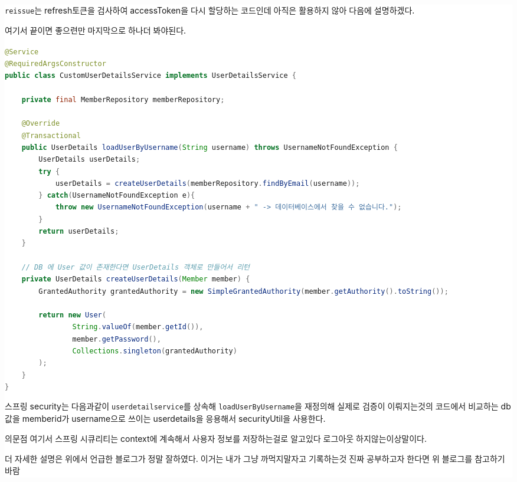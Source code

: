 <code>reissue</code>는 refresh토큰을 검사하여 accessToken을 다시 할당하는 코드인데 아직은 활용하지 않아 다음에 설명하겠다.

여기서 끝이면 좋으련만 마지막으로 하나더 봐야된다.

```java
@Service
@RequiredArgsConstructor
public class CustomUserDetailsService implements UserDetailsService {

    private final MemberRepository memberRepository;

    @Override
    @Transactional
    public UserDetails loadUserByUsername(String username) throws UsernameNotFoundException {
        UserDetails userDetails;
        try {
            userDetails = createUserDetails(memberRepository.findByEmail(username));
        } catch(UsernameNotFoundException e){
            throw new UsernameNotFoundException(username + " -> 데이터베이스에서 찾을 수 없습니다.");
        }
        return userDetails;
    }

    // DB 에 User 값이 존재한다면 UserDetails 객체로 만들어서 리턴
    private UserDetails createUserDetails(Member member) {
        GrantedAuthority grantedAuthority = new SimpleGrantedAuthority(member.getAuthority().toString());

        return new User(
                String.valueOf(member.getId()),
                member.getPassword(),
                Collections.singleton(grantedAuthority)
        );
    }
}
```
스프링 security는 다음과같이 <code>userdetailservice</code>를 상속해 <code>loadUserByUsername</code>을 재정의해 실제로 검증이 이뤄지는것의 코드에서 비교하는 db값을 memberid가 username으로 쓰이는 userdetails을 응용해서 securityUtil을 사용한다.

의문점 여기서 스프링 시큐리티는 context에 계속해서 사용자 정보를 저장하는걸로 알고있다 로그아웃 하지않는이상말이다.


더 자세한 설명은 위에서 언급한 블로그가 정말 잘하였다. 이거는 내가 그냥 까먹지말자고 기록하는것 진짜 공부하고자 한다면 위 블로그를 참고하기바람 


